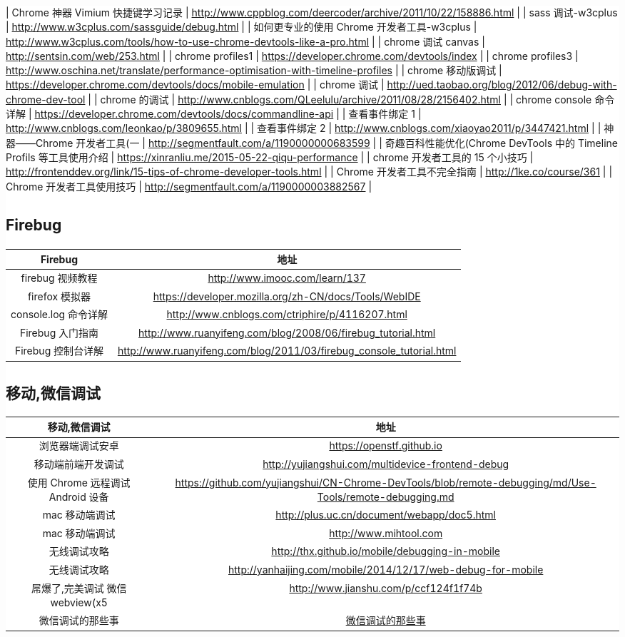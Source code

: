 |                   Chrome 神器 Vimium 快捷键学习记录                   |         http://www.cppblog.com/deercoder/archive/2011/10/22/158886.html          |
|                           sass 调试-w3cplus                           |                   http://www.w3cplus.com/sassguide/debug.html                    |
|              如何更专业的使用 Chrome 开发者工具-w3cplus               |     http://www.w3cplus.com/tools/how-to-use-chrome-devtools-like-a-pro.html      |
|                          chrome 调试 canvas                           |                         http://sentsin.com/web/253.html                          |
|                           chrome profiles1                            |                   https://developer.chrome.com/devtools/index                    |
|                           chrome profiles3                            | http://www.oschina.net/translate/performance-optimisation-with-timeline-profiles |
|                           chrome 移动版调试                           |           https://developer.chrome.com/devtools/docs/mobile-emulation            |
|                              chrome 调试                              |          http://ued.taobao.org/blog/2012/06/debug-with-chrome-dev-tool           |
|                             chrome 的调试                             |         http://www.cnblogs.com/QLeelulu/archive/2011/08/28/2156402.html          |
|                        chrome console 命令详解                        |            https://developer.chrome.com/devtools/docs/commandline-api            |
|                            查看事件绑定 1                             |                  http://www.cnblogs.com/leonkao/p/3809655.html                   |
|                            查看事件绑定 2                             |                http://www.cnblogs.com/xiaoyao2011/p/3447421.html                 |
|                      神器——Chrome 开发者工具(一                       |                    http://segmentfault.com/a/1190000000683599                    |
| 奇趣百科性能优化(Chrome DevTools 中的 Timeline Profils 等工具使用介绍 |                 https://xinranliu.me/2015-05-22-qiqu-performance                 |
|                    chrome 开发者工具的 15 个小技巧                    |        http://frontenddev.org/link/15-tips-of-chrome-developer-tools.html        |
|                      Chrome 开发者工具不完全指南                      |                             http://1ke.co/course/361                             |
|                       Chrome 开发者工具使用技巧                       |                    http://segmentfault.com/a/1190000003882567                    |

## **Firebug**

|       Firebug        |                                 地址                                 |
| :------------------: | :------------------------------------------------------------------: |
|   firebug 视频教程   |                    http://www.imooc.com/learn/137                    |
|    firefox 模拟器    |        https://developer.mozilla.org/zh-CN/docs/Tools/WebIDE         |
| console.log 命令详解 |           http://www.cnblogs.com/ctriphire/p/4116207.html            |
|   Firebug 入门指南   |     http://www.ruanyifeng.com/blog/2008/06/firebug_tutorial.html     |
|  Firebug 控制台详解  | http://www.ruanyifeng.com/blog/2011/03/firebug_console_tutorial.html |

## **移动,微信调试**

|           移动,微信调试           |                                                             地址                                                             |
| :-------------------------------: | :--------------------------------------------------------------------------------------------------------------------------: |
|         浏览器端调试安卓          |                                                  https://openstf.github.io                                                   |
|        移动端前端开发调试         |                                      http://yujiangshui.com/multidevice-frontend-debug                                       |
| 使用 Chrome 远程调试 Android 设备 |           https://github.com/yujiangshui/CN-Chrome-DevTools/blob/remote-debugging/md/Use-Tools/remote-debugging.md           |
|          mac 移动端调试           |                                         http://plus.uc.cn/document/webapp/doc5.html                                          |
|          mac 移动端调试           |                                                    http://www.mihtool.com                                                    |
|           无线调试攻略            |                                       http://thx.github.io/mobile/debugging-in-mobile                                        |
|           无线调试攻略            |                                 http://yanhaijing.com/mobile/2014/12/17/web-debug-for-mobile                                 |
|  屌爆了,完美调试 微信 webview(x5  |                                            http://www.jianshu.com/p/ccf124f1f74b                                             |
|         微信调试的那些事          | [微信调试的那些事](http://liyaodong.com/2015/07/06/%E5%BE%AE%E4%BF%A1%E8%B0%83%E8%AF%95%E7%9A%84%E9%82%A3%E4%BA%9B%E4%BA%8B) |